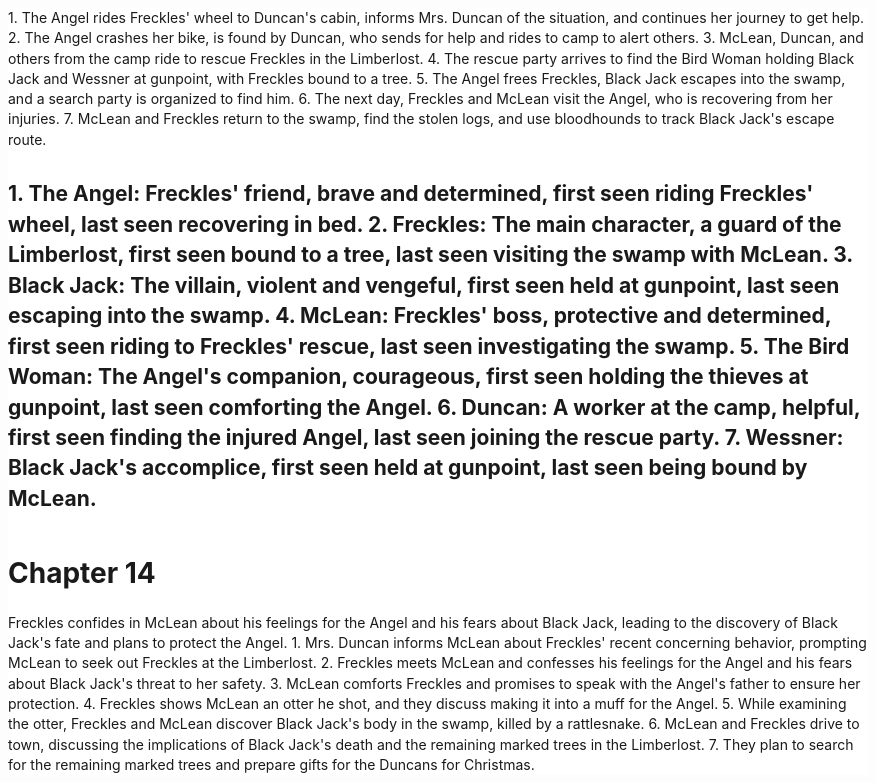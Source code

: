 <events>
1. The Angel rides Freckles' wheel to Duncan's cabin, informs Mrs. Duncan of the situation, and continues her journey to get help.
2. The Angel crashes her bike, is found by Duncan, who sends for help and rides to camp to alert others.
3. McLean, Duncan, and others from the camp ride to rescue Freckles in the Limberlost.
4. The rescue party arrives to find the Bird Woman holding Black Jack and Wessner at gunpoint, with Freckles bound to a tree.
5. The Angel frees Freckles, Black Jack escapes into the swamp, and a search party is organized to find him.
6. The next day, Freckles and McLean visit the Angel, who is recovering from her injuries.
7. McLean and Freckles return to the swamp, find the stolen logs, and use bloodhounds to track Black Jack's escape route.
</events>

<characters>1. The Angel: Freckles' friend, brave and determined, first seen riding Freckles' wheel, last seen recovering in bed.
2. Freckles: The main character, a guard of the Limberlost, first seen bound to a tree, last seen visiting the swamp with McLean.
3. Black Jack: The villain, violent and vengeful, first seen held at gunpoint, last seen escaping into the swamp.
4. McLean: Freckles' boss, protective and determined, first seen riding to Freckles' rescue, last seen investigating the swamp.
5. The Bird Woman: The Angel's companion, courageous, first seen holding the thieves at gunpoint, last seen comforting the Angel.
6. Duncan: A worker at the camp, helpful, first seen finding the injured Angel, last seen joining the rescue party.
7. Wessner: Black Jack's accomplice, first seen held at gunpoint, last seen being bound by McLean.</characters>
----------------
# Chapter 14
<synopsis>
Freckles confides in McLean about his feelings for the Angel and his fears about Black Jack, leading to the discovery of Black Jack's fate and plans to protect the Angel.
</synopsis>

<events>
1. Mrs. Duncan informs McLean about Freckles' recent concerning behavior, prompting McLean to seek out Freckles at the Limberlost.
2. Freckles meets McLean and confesses his feelings for the Angel and his fears about Black Jack's threat to her safety.
3. McLean comforts Freckles and promises to speak with the Angel's father to ensure her protection.
4. Freckles shows McLean an otter he shot, and they discuss making it into a muff for the Angel.
5. While examining the otter, Freckles and McLean discover Black Jack's body in the swamp, killed by a rattlesnake.
6. McLean and Freckles drive to town, discussing the implications of Black Jack's death and the remaining marked trees in the Limberlost.
7. They plan to search for the remaining marked trees and prepare gifts for the Duncans for Christmas.
</events>
